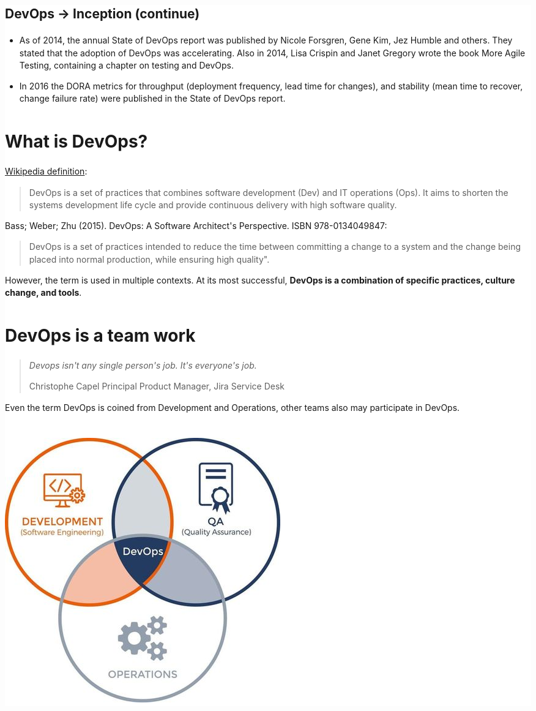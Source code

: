 ## DevOps → Inception (continue)

- As of 2014, the annual State of DevOps report was published by Nicole Forsgren, Gene Kim, Jez Humble and others. They stated that the adoption of DevOps was accelerating. Also in 2014, Lisa Crispin and Janet Gregory wrote the book More Agile Testing, containing a chapter on testing and DevOps.

- In 2016 the DORA metrics for throughput (deployment frequency, lead time for changes), and stability (mean time to recover, change failure rate) were published in the State of DevOps report.



# What is DevOps?

[Wikipedia definition](https://en.wikipedia.org/wiki/DevOps):

> DevOps is a set of practices that combines software development (Dev) and IT operations (Ops). It aims to shorten the systems development life cycle and provide continuous delivery with high software quality.



Bass; Weber; Zhu (2015). DevOps: A Software Architect's Perspective. ISBN 978-0134049847:

> DevOps is a set of practices intended to reduce the time between committing a change to a system and the change being placed into normal production, while ensuring high quality".



However, the term is used in multiple contexts. At its most successful, **DevOps is a combination of specific practices, culture change, and tools**.

# DevOps is a team work

> _Devops isn't any single person's job. It's everyone's job._
>
> Christophe Capel
> Principal Product Manager, Jira Service Desk

Even the term DevOps is coined from Development and Operations, other teams also may participate in DevOps.

#

![](devops_is.jpg)

